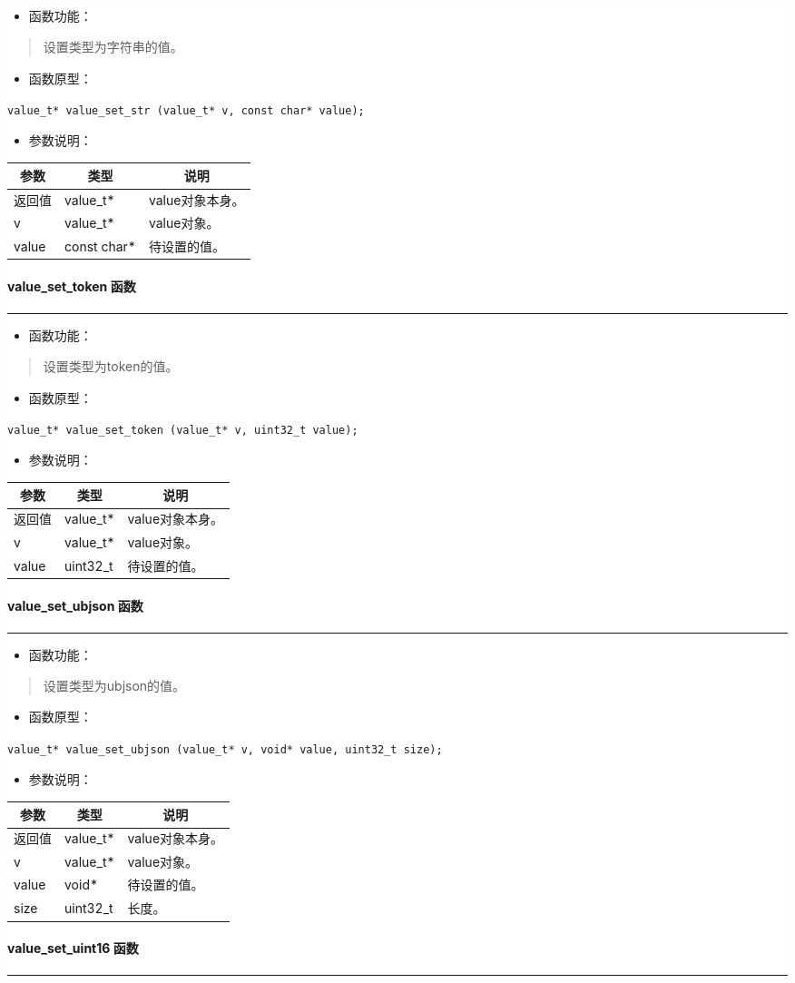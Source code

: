 * 函数功能：

> <p id="value_t_value_set_str">设置类型为字符串的值。

* 函数原型：

```
value_t* value_set_str (value_t* v, const char* value);
```

* 参数说明：

| 参数 | 类型 | 说明 |
| -------- | ----- | --------- |
| 返回值 | value\_t* | value对象本身。 |
| v | value\_t* | value对象。 |
| value | const char* | 待设置的值。 |
#### value\_set\_token 函数
-----------------------

* 函数功能：

> <p id="value_t_value_set_token">设置类型为token的值。

* 函数原型：

```
value_t* value_set_token (value_t* v, uint32_t value);
```

* 参数说明：

| 参数 | 类型 | 说明 |
| -------- | ----- | --------- |
| 返回值 | value\_t* | value对象本身。 |
| v | value\_t* | value对象。 |
| value | uint32\_t | 待设置的值。 |
#### value\_set\_ubjson 函数
-----------------------

* 函数功能：

> <p id="value_t_value_set_ubjson">设置类型为ubjson的值。

* 函数原型：

```
value_t* value_set_ubjson (value_t* v, void* value, uint32_t size);
```

* 参数说明：

| 参数 | 类型 | 说明 |
| -------- | ----- | --------- |
| 返回值 | value\_t* | value对象本身。 |
| v | value\_t* | value对象。 |
| value | void* | 待设置的值。 |
| size | uint32\_t | 长度。 |
#### value\_set\_uint16 函数
-----------------------
